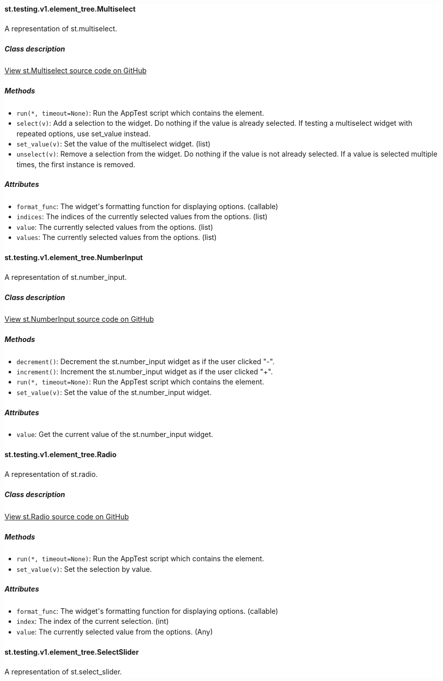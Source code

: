 #### st.testing.v1.element_tree.Multiselect
A representation of st.multiselect.

##### Class description
[View st.Multiselect source code on GitHub](https://github.com/streamlit/streamlit/blob/1.50.0/lib/streamlit/testing/v1/element_tree.py#L774)

##### Methods
* `run(*, timeout=None)`: Run the AppTest script which contains the element.
* `select(v)`: Add a selection to the widget. Do nothing if the value is already selected. If testing a multiselect widget with repeated options, use set_value instead.
* `set_value(v)`: Set the value of the multiselect widget. (list)
* `unselect(v)`: Remove a selection from the widget. Do nothing if the value is not already selected. If a value is selected multiple times, the first instance is removed.
##### Attributes
* `format_func`: The widget's formatting function for displaying options. (callable)
* `indices`: The indices of the currently selected values from the options. (list)
* `value`: The currently selected values from the options. (list)
* `values`: The currently selected values from the options. (list)

#### st.testing.v1.element_tree.NumberInput
A representation of st.number_input.

##### Class description
[View st.NumberInput source code on GitHub](https://github.com/streamlit/streamlit/blob/1.50.0/lib/streamlit/testing/v1/element_tree.py#L867)

##### Methods
* `decrement()`: Decrement the st.number_input widget as if the user clicked "-".
* `increment()`: Increment the st.number_input widget as if the user clicked "+".
* `run(*, timeout=None)`: Run the AppTest script which contains the element.
* `set_value(v)`: Set the value of the st.number_input widget.
##### Attributes
* `value`: Get the current value of the st.number_input widget.

#### st.testing.v1.element_tree.Radio
A representation of st.radio.

##### Class description
[View st.Radio source code on GitHub](https://github.com/streamlit/streamlit/blob/1.50.0/lib/streamlit/testing/v1/element_tree.py#L928)

##### Methods
* `run(*, timeout=None)`: Run the AppTest script which contains the element.
* `set_value(v)`: Set the selection by value.
##### Attributes
* `format_func`: The widget's formatting function for displaying options. (callable)
* `index`: The index of the current selection. (int)
* `value`: The currently selected value from the options. (Any)

#### st.testing.v1.element_tree.SelectSlider
A representation of st.select_slider.
